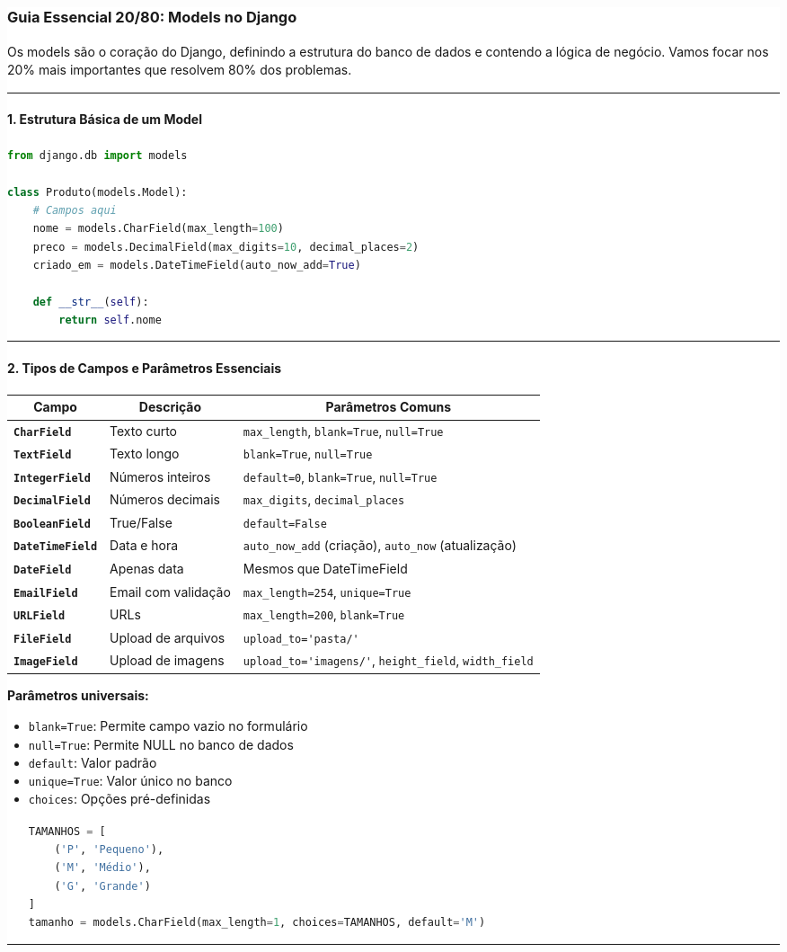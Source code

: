 ### Guia Essencial 20/80: Models no Django

Os models são o coração do Django, definindo a estrutura do banco de dados e contendo a lógica de negócio. Vamos focar nos 20% mais importantes que resolvem 80% dos problemas.

---

#### **1. Estrutura Básica de um Model**
```python
from django.db import models

class Produto(models.Model):
    # Campos aqui
    nome = models.CharField(max_length=100)
    preco = models.DecimalField(max_digits=10, decimal_places=2)
    criado_em = models.DateTimeField(auto_now_add=True)
    
    def __str__(self):
        return self.nome
```

---

#### **2. Tipos de Campos e Parâmetros Essenciais**

| Campo                  | Descrição                          | Parâmetros Comuns                          |
|------------------------|-----------------------------------|-------------------------------------------|
| **`CharField`**        | Texto curto                      | `max_length`, `blank=True`, `null=True`   |
| **`TextField`**        | Texto longo                      | `blank=True`, `null=True`                 |
| **`IntegerField`**     | Números inteiros                 | `default=0`, `blank=True`, `null=True`    |
| **`DecimalField`**     | Números decimais                 | `max_digits`, `decimal_places`            |
| **`BooleanField`**     | True/False                       | `default=False`                           |
| **`DateTimeField`**    | Data e hora                      | `auto_now_add` (criação), `auto_now` (atualização) |
| **`DateField`**        | Apenas data                      | Mesmos que DateTimeField                  |
| **`EmailField`**       | Email com validação              | `max_length=254`, `unique=True`           |
| **`URLField`**         | URLs                             | `max_length=200`, `blank=True`            |
| **`FileField`**        | Upload de arquivos               | `upload_to='pasta/'`                      |
| **`ImageField`**       | Upload de imagens                | `upload_to='imagens/'`, `height_field`, `width_field` |

**Parâmetros universais:**
- `blank=True`: Permite campo vazio no formulário
- `null=True`: Permite NULL no banco de dados
- `default`: Valor padrão
- `unique=True`: Valor único no banco
- `choices`: Opções pré-definidas
  ```python
  TAMANHOS = [
      ('P', 'Pequeno'),
      ('M', 'Médio'),
      ('G', 'Grande')
  ]
  tamanho = models.CharField(max_length=1, choices=TAMANHOS, default='M')
  ```

---